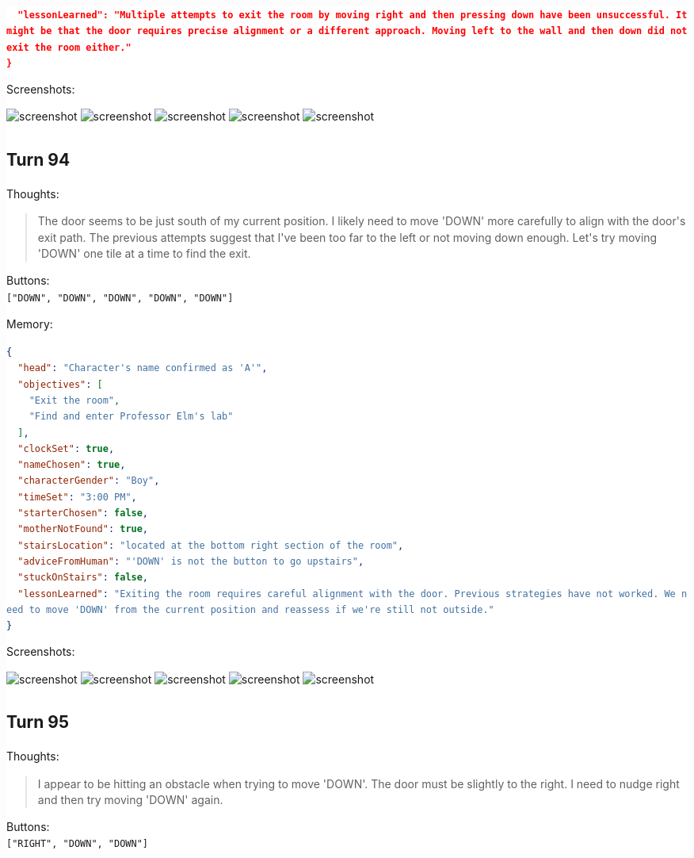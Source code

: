 ```json
  "lessonLearned": "Multiple attempts to exit the room by moving right and then pressing down have been unsuccessful. It might be that the door requires precise alignment or a different approach. Moving left to the wall and then down did not exit the room either."
}
```

Screenshots:

![screenshot](screenshots/screenshot_0000562.png) ![screenshot](screenshots/screenshot_0000563.png) ![screenshot](screenshots/screenshot_0000564.png) ![screenshot](screenshots/screenshot_0000565.png) ![screenshot](screenshots/screenshot_0000566.png) 

## Turn 94
Thoughts:
>The door seems to be just south of my current position. I likely need to move 'DOWN' more carefully to align with the door's exit path. The previous attempts suggest that I've been too far to the left or not moving down enough. Let's try moving 'DOWN' one tile at a time to find the exit.

Buttons:  
`["DOWN", "DOWN", "DOWN", "DOWN", "DOWN"]`

Memory:
```json
{
  "head": "Character's name confirmed as 'A'",
  "objectives": [
    "Exit the room",
    "Find and enter Professor Elm's lab"
  ],
  "clockSet": true,
  "nameChosen": true,
  "characterGender": "Boy",
  "timeSet": "3:00 PM",
  "starterChosen": false,
  "motherNotFound": true,
  "stairsLocation": "located at the bottom right section of the room",
  "adviceFromHuman": "'DOWN' is not the button to go upstairs",
  "stuckOnStairs": false,
  "lessonLearned": "Exiting the room requires careful alignment with the door. Previous strategies have not worked. We need to move 'DOWN' from the current position and reassess if we're still not outside."
}
```

Screenshots:

![screenshot](screenshots/screenshot_0000568.png) ![screenshot](screenshots/screenshot_0000569.png) ![screenshot](screenshots/screenshot_0000570.png) ![screenshot](screenshots/screenshot_0000571.png) ![screenshot](screenshots/screenshot_0000572.png) 

## Turn 95
Thoughts:
>I appear to be hitting an obstacle when trying to move 'DOWN'. The door must be slightly to the right. I need to nudge right and then try moving 'DOWN' again.

Buttons:  
`["RIGHT", "DOWN", "DOWN"]`
